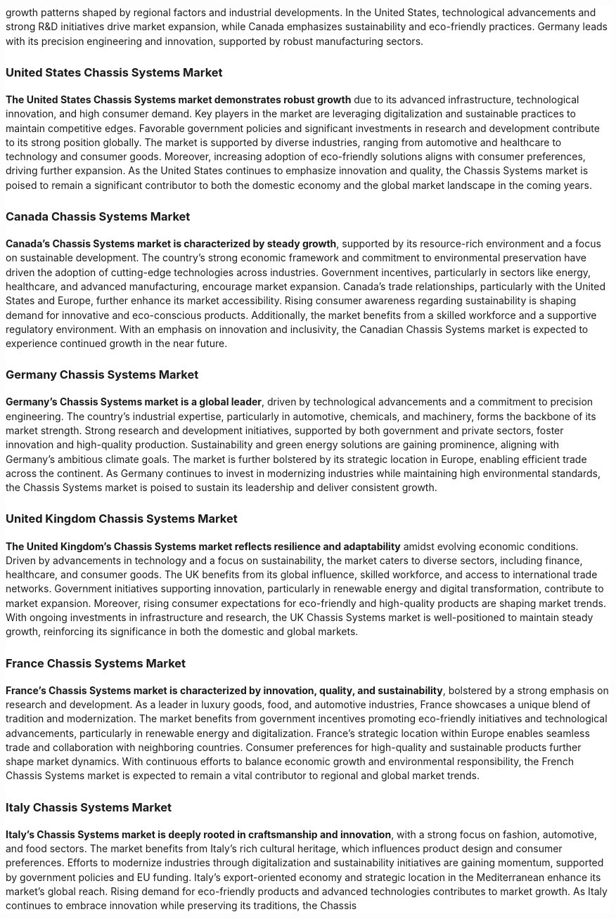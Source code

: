 growth patterns shaped by regional factors and industrial developments. In the United States, technological advancements and strong R&amp;D initiatives drive market expansion, while Canada emphasizes sustainability and eco-friendly practices. Germany leads with its precision engineering and innovation, supported by robust manufacturing sectors.</span></em></p></blockquote><h3><strong>United States Chassis Systems Market</strong></h3><p><strong>The United States Chassis Systems market demonstrates robust growth</strong> due to its advanced infrastructure, technological innovation, and high consumer demand. Key players in the market are leveraging digitalization and sustainable practices to maintain competitive edges. Favorable government policies and significant investments in research and development contribute to its strong position globally. The market is supported by diverse industries, ranging from automotive and healthcare to technology and consumer goods. Moreover, increasing adoption of eco-friendly solutions aligns with consumer preferences, driving further expansion. As the United States continues to emphasize innovation and quality, the Chassis Systems market is poised to remain a significant contributor to both the domestic economy and the global market landscape in the coming years.</p><h3><strong>Canada Chassis Systems Market</strong></h3><p><strong>Canada&rsquo;s Chassis Systems market is characterized by steady growth</strong>, supported by its resource-rich environment and a focus on sustainable development. The country&rsquo;s strong economic framework and commitment to environmental preservation have driven the adoption of cutting-edge technologies across industries. Government incentives, particularly in sectors like energy, healthcare, and advanced manufacturing, encourage market expansion. Canada&rsquo;s trade relationships, particularly with the United States and Europe, further enhance its market accessibility. Rising consumer awareness regarding sustainability is shaping demand for innovative and eco-conscious products. Additionally, the market benefits from a skilled workforce and a supportive regulatory environment. With an emphasis on innovation and inclusivity, the Canadian Chassis Systems market is expected to experience continued growth in the near future.</p><h3><strong>Germany Chassis Systems Market</strong></h3><p><strong>Germany&rsquo;s Chassis Systems market is a global leader</strong>, driven by technological advancements and a commitment to precision engineering. The country&rsquo;s industrial expertise, particularly in automotive, chemicals, and machinery, forms the backbone of its market strength. Strong research and development initiatives, supported by both government and private sectors, foster innovation and high-quality production. Sustainability and green energy solutions are gaining prominence, aligning with Germany&rsquo;s ambitious climate goals. The market is further bolstered by its strategic location in Europe, enabling efficient trade across the continent. As Germany continues to invest in modernizing industries while maintaining high environmental standards, the Chassis Systems market is poised to sustain its leadership and deliver consistent growth.</p><h3><strong>United Kingdom Chassis Systems Market</strong></h3><p><strong>The United Kingdom&rsquo;s Chassis Systems market reflects resilience and adaptability</strong> amidst evolving economic conditions. Driven by advancements in technology and a focus on sustainability, the market caters to diverse sectors, including finance, healthcare, and consumer goods. The UK benefits from its global influence, skilled workforce, and access to international trade networks. Government initiatives supporting innovation, particularly in renewable energy and digital transformation, contribute to market expansion. Moreover, rising consumer expectations for eco-friendly and high-quality products are shaping market trends. With ongoing investments in infrastructure and research, the UK Chassis Systems market is well-positioned to maintain steady growth, reinforcing its significance in both the domestic and global markets.</p><h3><strong>France Chassis Systems Market</strong></h3><p><strong>France&rsquo;s Chassis Systems market is characterized by innovation, quality, and sustainability</strong>, bolstered by a strong emphasis on research and development. As a leader in luxury goods, food, and automotive industries, France showcases a unique blend of tradition and modernization. The market benefits from government incentives promoting eco-friendly initiatives and technological advancements, particularly in renewable energy and digitalization. France&rsquo;s strategic location within Europe enables seamless trade and collaboration with neighboring countries. Consumer preferences for high-quality and sustainable products further shape market dynamics. With continuous efforts to balance economic growth and environmental responsibility, the French Chassis Systems market is expected to remain a vital contributor to regional and global market trends.</p><h3><strong>Italy Chassis Systems Market</strong></h3><p><strong>Italy&rsquo;s Chassis Systems market is deeply rooted in craftsmanship and innovation</strong>, with a strong focus on fashion, automotive, and food sectors. The market benefits from Italy&rsquo;s rich cultural heritage, which influences product design and consumer preferences. Efforts to modernize industries through digitalization and sustainability initiatives are gaining momentum, supported by government policies and EU funding. Italy&rsquo;s export-oriented economy and strategic location in the Mediterranean enhance its market&rsquo;s global reach. Rising demand for eco-friendly products and advanced technologies contributes to market growth. As Italy continues to embrace innovation while preserving its traditions, the Chassis